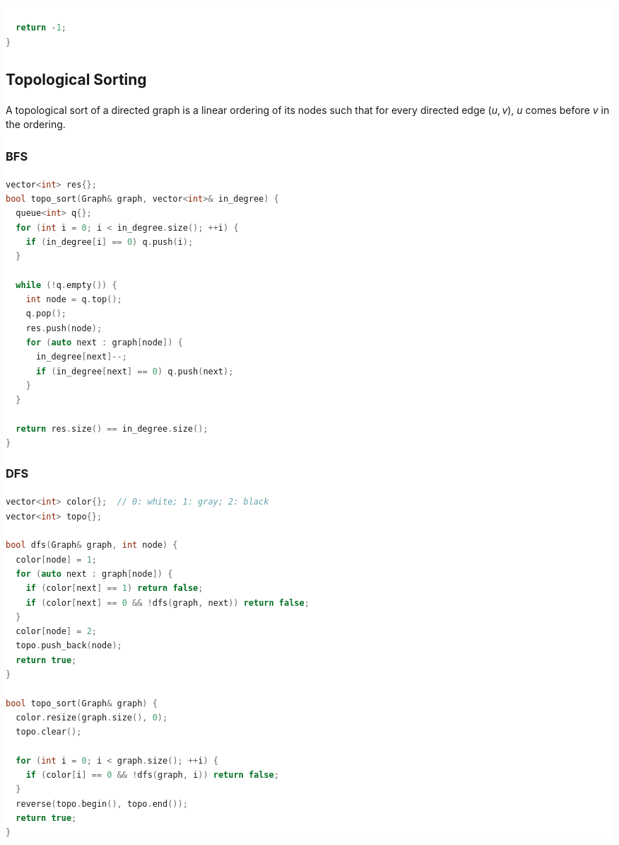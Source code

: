 ```C++

  return -1;
}
```

## Topological Sorting

A topological sort of a directed graph is a linear ordering of its nodes such that for every directed edge $(u, v)$, $u$ comes before $v$ in the ordering.

### BFS

```C++
vector<int> res{};
bool topo_sort(Graph& graph, vector<int>& in_degree) {
  queue<int> q{};
  for (int i = 0; i < in_degree.size(); ++i) {
    if (in_degree[i] == 0) q.push(i);
  }

  while (!q.empty()) {
    int node = q.top();
    q.pop();
    res.push(node);
    for (auto next : graph[node]) {
      in_degree[next]--;
      if (in_degree[next] == 0) q.push(next);
    }
  }

  return res.size() == in_degree.size();
}
```

### DFS

```C++
vector<int> color{};  // 0: white; 1: gray; 2: black
vector<int> topo{};

bool dfs(Graph& graph, int node) {
  color[node] = 1;
  for (auto next : graph[node]) {
    if (color[next] == 1) return false;
    if (color[next] == 0 && !dfs(graph, next)) return false;
  }
  color[node] = 2;
  topo.push_back(node);
  return true;
}

bool topo_sort(Graph& graph) {
  color.resize(graph.size(), 0);
  topo.clear();

  for (int i = 0; i < graph.size(); ++i) {
    if (color[i] == 0 && !dfs(graph, i)) return false;
  }
  reverse(topo.begin(), topo.end());
  return true;
}
```
